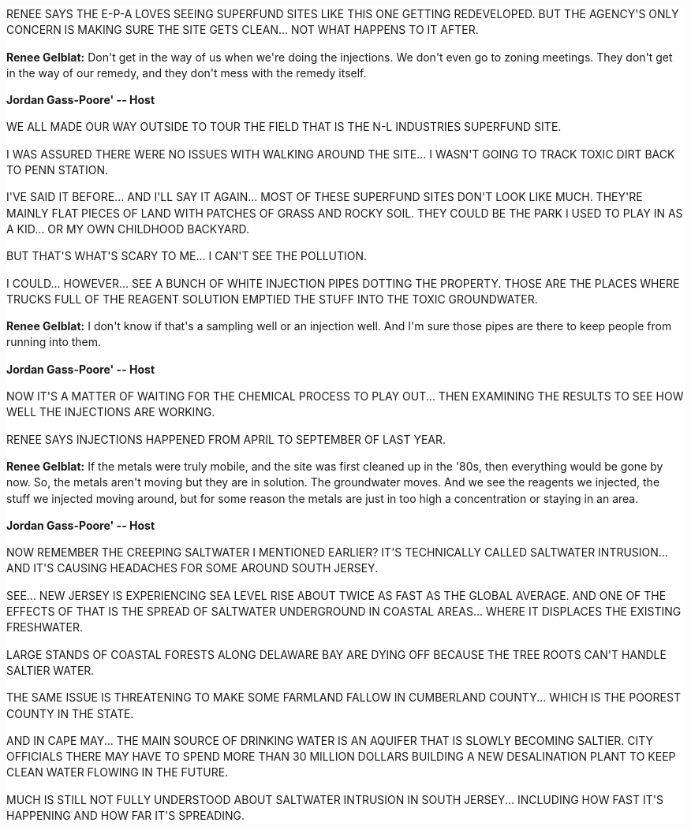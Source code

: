 RENEE SAYS THE E-P-A LOVES SEEING SUPERFUND SITES LIKE THIS ONE GETTING REDEVELOPED. BUT THE AGENCY'S ONLY CONCERN IS MAKING SURE THE SITE GETS CLEAN... NOT WHAT HAPPENS TO IT AFTER.

**Renee Gelblat:** Don't get in the way of us when we're doing the injections. We don't even go to zoning meetings. They don't get in the way of our remedy, and they don't mess with the remedy itself.

**Jordan Gass-Poore' -- Host**

WE ALL MADE OUR WAY OUTSIDE TO TOUR THE FIELD THAT IS THE N-L INDUSTRIES SUPERFUND SITE.

I WAS ASSURED THERE WERE NO ISSUES WITH WALKING AROUND THE SITE... I WASN'T GOING TO TRACK TOXIC DIRT BACK TO PENN STATION.

I'VE SAID IT BEFORE... AND I'LL SAY IT AGAIN... MOST OF THESE SUPERFUND SITES DON'T LOOK LIKE MUCH. THEY'RE MAINLY FLAT PIECES OF LAND WITH PATCHES OF GRASS AND ROCKY SOIL. THEY COULD BE THE PARK I USED TO PLAY IN AS A KID... OR MY OWN CHILDHOOD BACKYARD.

BUT THAT'S WHAT'S SCARY TO ME... I CAN'T SEE THE POLLUTION.

I COULD... HOWEVER... SEE A BUNCH OF WHITE INJECTION PIPES DOTTING THE PROPERTY. THOSE ARE THE PLACES WHERE TRUCKS FULL OF THE REAGENT SOLUTION EMPTIED THE STUFF INTO THE TOXIC GROUNDWATER.

**Renee Gelblat:** I don't know if that's a sampling well or an injection well. And I'm sure those pipes are there to keep people from running into them.

**Jordan Gass-Poore' -- Host**

NOW IT'S A MATTER OF WAITING FOR THE CHEMICAL PROCESS TO PLAY OUT... THEN EXAMINING THE RESULTS TO SEE HOW WELL THE INJECTIONS ARE WORKING.

RENEE SAYS INJECTIONS HAPPENED FROM APRIL TO SEPTEMBER OF LAST YEAR.

**Renee Gelblat:** If the metals were truly mobile, and the site was first cleaned up in the '80s, then everything would be gone by now. So, the metals aren't moving but they are in solution. The groundwater moves. And we see the reagents we injected, the stuff we injected moving around, but for some reason the metals are just in too high a concentration or staying in an area.

**Jordan Gass-Poore' -- Host**

NOW REMEMBER THE CREEPING SALTWATER I MENTIONED EARLIER? IT'S TECHNICALLY CALLED SALTWATER INTRUSION... AND IT'S CAUSING HEADACHES FOR SOME AROUND SOUTH JERSEY.

SEE... NEW JERSEY IS EXPERIENCING SEA LEVEL RISE ABOUT TWICE AS FAST AS THE GLOBAL AVERAGE. AND ONE OF THE EFFECTS OF THAT IS THE SPREAD OF SALTWATER UNDERGROUND IN COASTAL AREAS... WHERE IT DISPLACES THE EXISTING FRESHWATER.

LARGE STANDS OF COASTAL FORESTS ALONG DELAWARE BAY ARE DYING OFF BECAUSE THE TREE ROOTS CAN'T HANDLE SALTIER WATER.

THE SAME ISSUE IS THREATENING TO MAKE SOME FARMLAND FALLOW IN CUMBERLAND COUNTY... WHICH IS THE POOREST COUNTY IN THE STATE.

AND IN CAPE MAY... THE MAIN SOURCE OF DRINKING WATER IS AN AQUIFER THAT IS SLOWLY BECOMING SALTIER. CITY OFFICIALS THERE MAY HAVE TO SPEND MORE THAN 30 MILLION DOLLARS BUILDING A NEW DESALINATION PLANT TO KEEP CLEAN WATER FLOWING IN THE FUTURE.

MUCH IS STILL NOT FULLY UNDERSTOOD ABOUT SALTWATER INTRUSION IN SOUTH JERSEY... INCLUDING HOW FAST IT'S HAPPENING AND HOW FAR IT'S SPREADING.
